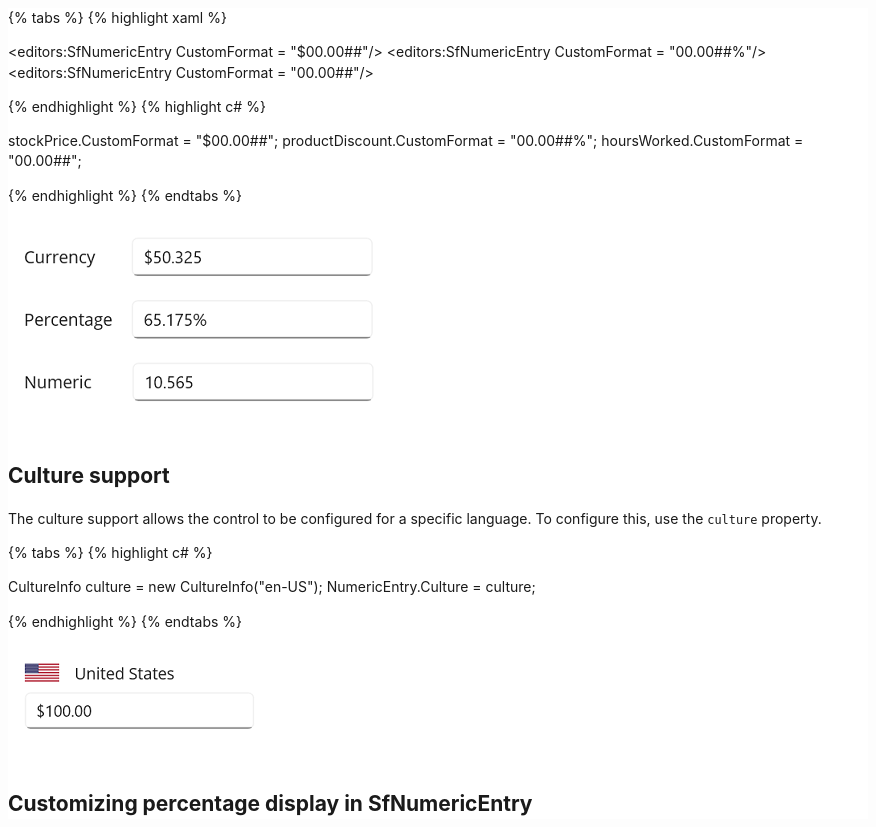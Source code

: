 {% tabs %}
{% highlight xaml %}

<editors:SfNumericEntry CustomFormat = "$00.00##"/>
<editors:SfNumericEntry CustomFormat = "00.00##%"/>
<editors:SfNumericEntry CustomFormat = "00.00##"/>

{% endhighlight %}
{% highlight c# %}

stockPrice.CustomFormat = "$00.00##";
productDiscount.CustomFormat = "00.00##%";
hoursWorked.CustomFormat = "00.00##";

{% endhighlight %}
{% endtabs %}

![.NET MAUI NumericEntry customize fractional digits](Formatting_images/maui-numeric-entry-apply-customformat.png)


## Culture support

The culture support allows the control to be configured for a specific language. To configure this, use the `culture` property.

{% tabs %}
{% highlight c# %}

CultureInfo culture = new CultureInfo("en-US");
NumericEntry.Culture = culture;
         
{% endhighlight %}
{% endtabs %}

![.NET MAUI NumericEntry culture based custom format](Formatting_images/maui-numeric-entry-culture_support.png)

## Customizing percentage display in SfNumericEntry
